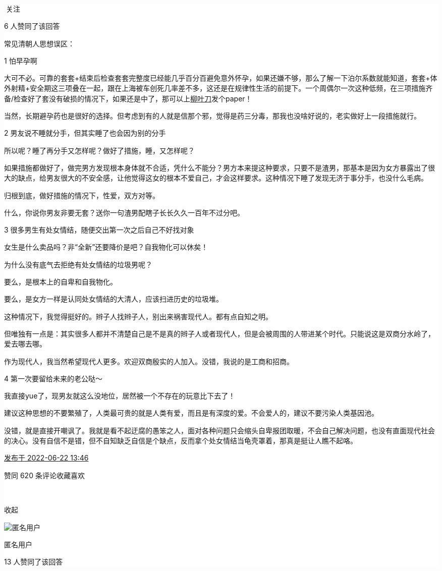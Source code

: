 ​ 关注

6 人赞同了该回答

常见清朝人思想误区：

1 怕早孕啊

大可不必。可靠的套套+结束后检查套套完整度已经能几乎百分百避免意外怀孕，如果还嫌不够，那么了解一下泊尔系数就能知道，套套+体外射精+安全期这三项叠在一起，跟在上海被车创死几率差不多，这还是在规律性生活的前提下。一个周偶尔一次这种低频，在三项措施齐备/检查好了套没有破损的情况下，如果还是中了，那可以上[柳叶刀](https://www.zhihu.com/search?q=%E6%9F%B3%E5%8F%B6%E5%88%80&search%5Fsource=Entity&hybrid%5Fsearch%5Fsource=Entity&hybrid%5Fsearch%5Fextra=%7B%22sourceType%22%3A%22answer%22%2C%22sourceId%22%3A2540597934%7D)发个paper！

当然，长期避孕药也是很好的选择。但考虑到有的人就是信那个邪，觉得是药三分毒，那我也没啥好说的，老实做好上一段措施就行。

2 男友说不睡就分手，但其实睡了也会因为别的分手

所以呢？睡了再分手又怎样呢？做好了措施，睡，又怎样呢？

如果措施都做好了，做完男方发现根本身体就不合适，凭什么不能分？男方本来提这种要求，只要不是渣男，那基本是因为女方暴露出了很大的缺点，给男友很大的不安全感，让他觉得这女的根本不爱自己，才会这样要求。这种情况下睡了发现无济于事分手，也没什么毛病。

归根到底，做好措施的情况下，性爱，双方对等。

什么，你说你男友非要无套？送你一句渣男配瞎子长长久久一百年不过分吧。

3 很多男生有处女情结，随便交出第一次之后自己不好找对象

女生是什么卖品吗？非“全新”还要降价是吧？自我物化可以休矣！

为什么没有底气去拒绝有处女情结的垃圾男呢？

要么，是根本上的自卑和自我物化。

要么，是女方一样是认同处女情结的大清人，应该扫进历史的垃圾堆。

这种情况下，我觉得挺好的。辫子人找辫子人，别出来祸害现代人。都有点自知之明。

但唯独有一点是：其实很多人都并不清楚自己是不是真的辫子人或者现代人，但是会被周围的人带进某个时代。只能说这是双商分水岭了，爱去哪去哪。

作为现代人，我当然希望现代人更多。欢迎双商殷实的人加入。没错，我说的是工商和招商。

4 第一次要留给未来的老公哒～

我直接yue了，现男友就这么没地位，居然被一个不存在的玩意比下去了！

建议这种思想的不要繁殖了，人类最可贵的就是人类有爱，而且是有深度的爱。不会爱人的，建议不要污染人类基因池。

没错，就是直接开嘲讽了。我就是看不起迂腐的愚笨之人，面对各种问题只会缩头自卑报团取暖，不会自己解决问题，也没有直面现代社会的决心。没有自信不是错，但不自知缺乏自信是个缺点，反而拿个处女情结当龟壳罩着，那真是挺让人瞧不起咯。

[发布于 2022-06-22 13:46](https://www.zhihu.com/question/304720986/answer/2540597934)

​赞同 6​​20 条评论​收藏​喜欢

​

收起​

![匿名用户](https://proxy-prod.omnivore-image-cache.app/0x0,spq1RDc8S6fFN-BS3GxsUqFuzlE92GSKVX2Rw5U10Mx8/https://picx.zhimg.com/v2-d41c2ceaed8f51999522f903672a521f_l.jpg?source=1def8aca)

匿名用户

13 人赞同了该回答
